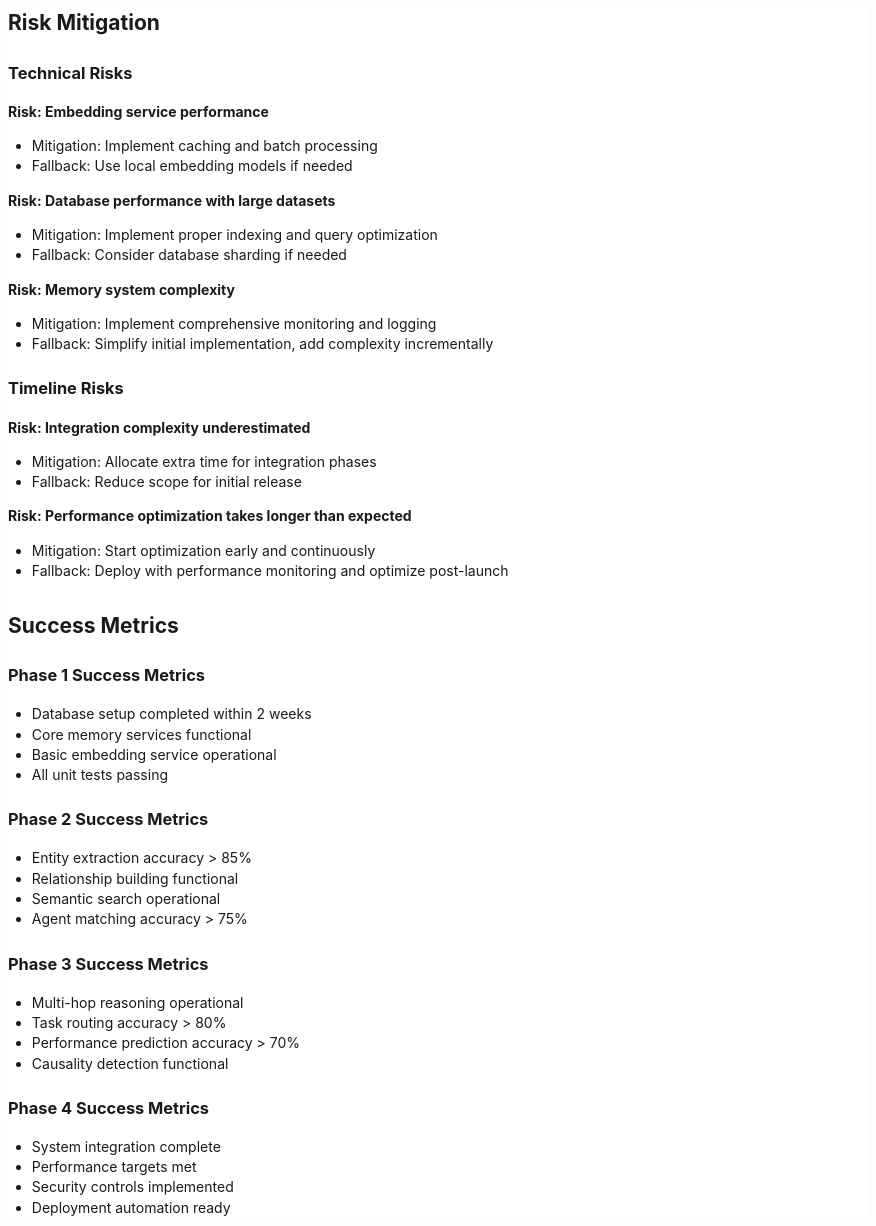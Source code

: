 ## Risk Mitigation

### Technical Risks

**Risk: Embedding service performance**
- Mitigation: Implement caching and batch processing
- Fallback: Use local embedding models if needed

**Risk: Database performance with large datasets**
- Mitigation: Implement proper indexing and query optimization
- Fallback: Consider database sharding if needed

**Risk: Memory system complexity**
- Mitigation: Implement comprehensive monitoring and logging
- Fallback: Simplify initial implementation, add complexity incrementally

### Timeline Risks

**Risk: Integration complexity underestimated**
- Mitigation: Allocate extra time for integration phases
- Fallback: Reduce scope for initial release

**Risk: Performance optimization takes longer than expected**
- Mitigation: Start optimization early and continuously
- Fallback: Deploy with performance monitoring and optimize post-launch

## Success Metrics

### Phase 1 Success Metrics
- Database setup completed within 2 weeks
- Core memory services functional
- Basic embedding service operational
- All unit tests passing

### Phase 2 Success Metrics
- Entity extraction accuracy > 85%
- Relationship building functional
- Semantic search operational
- Agent matching accuracy > 75%

### Phase 3 Success Metrics
- Multi-hop reasoning operational
- Task routing accuracy > 80%
- Performance prediction accuracy > 70%
- Causality detection functional

### Phase 4 Success Metrics
- System integration complete
- Performance targets met
- Security controls implemented
- Deployment automation ready
